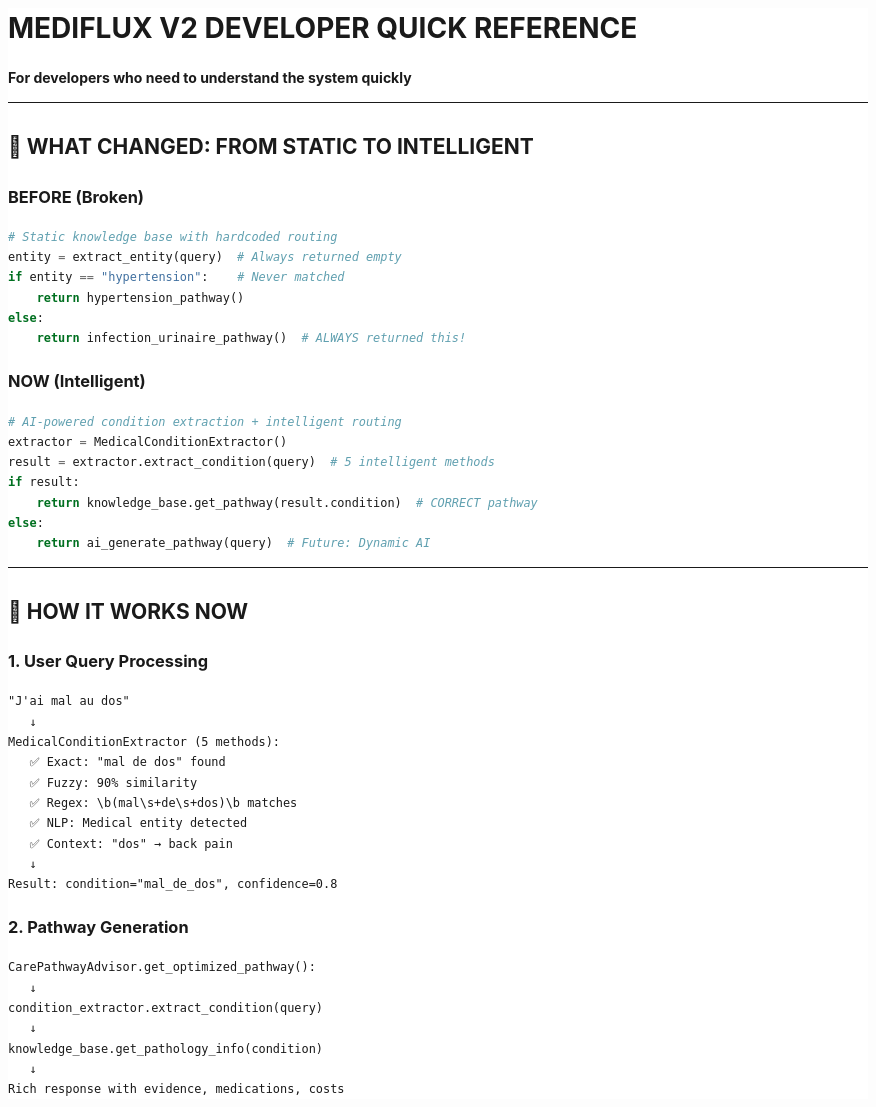 # MEDIFLUX V2 DEVELOPER QUICK REFERENCE

**For developers who need to understand the system quickly**

---

## 🚀 **WHAT CHANGED: FROM STATIC TO INTELLIGENT**

### **BEFORE (Broken)**
```python
# Static knowledge base with hardcoded routing
entity = extract_entity(query)  # Always returned empty
if entity == "hypertension":    # Never matched
    return hypertension_pathway()
else:
    return infection_urinaire_pathway()  # ALWAYS returned this!
```

### **NOW (Intelligent)**
```python
# AI-powered condition extraction + intelligent routing
extractor = MedicalConditionExtractor()
result = extractor.extract_condition(query)  # 5 intelligent methods
if result:
    return knowledge_base.get_pathway(result.condition)  # CORRECT pathway
else:
    return ai_generate_pathway(query)  # Future: Dynamic AI
```

---

## 🧠 **HOW IT WORKS NOW**

### **1. User Query Processing**
```
"J'ai mal au dos" 
   ↓
MedicalConditionExtractor (5 methods):
   ✅ Exact: "mal de dos" found
   ✅ Fuzzy: 90% similarity
   ✅ Regex: \b(mal\s+de\s+dos)\b matches
   ✅ NLP: Medical entity detected
   ✅ Context: "dos" → back pain
   ↓
Result: condition="mal_de_dos", confidence=0.8
```

### **2. Pathway Generation**
```
CarePathwayAdvisor.get_optimized_pathway():
   ↓
condition_extractor.extract_condition(query)
   ↓ 
knowledge_base.get_pathology_info(condition)
   ↓
Rich response with evidence, medications, costs
```
